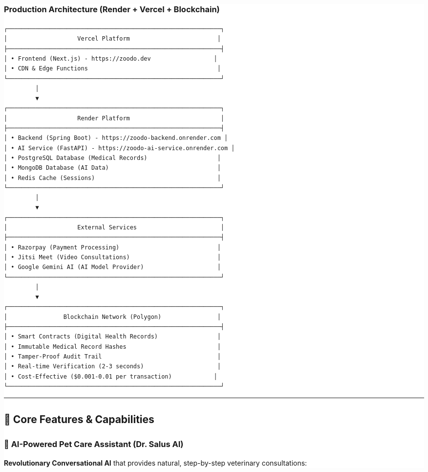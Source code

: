 ### **Production Architecture (Render + Vercel + Blockchain)**

```
┌─────────────────────────────────────────────────────────────┐
│                    Vercel Platform                         │
├─────────────────────────────────────────────────────────────┤
│ • Frontend (Next.js) - https://zoodo.dev                  │
│ • CDN & Edge Functions                                     │
└─────────────────────────────────────────────────────────────┘
         │
         ▼
┌─────────────────────────────────────────────────────────────┐
│                    Render Platform                          │
├─────────────────────────────────────────────────────────────┤
│ • Backend (Spring Boot) - https://zoodo-backend.onrender.com │
│ • AI Service (FastAPI) - https://zoodo-ai-service.onrender.com │
│ • PostgreSQL Database (Medical Records)                    │
│ • MongoDB Database (AI Data)                               │
│ • Redis Cache (Sessions)                                   │
└─────────────────────────────────────────────────────────────┘
         │
         ▼
┌─────────────────────────────────────────────────────────────┐
│                    External Services                        │
├─────────────────────────────────────────────────────────────┤
│ • Razorpay (Payment Processing)                            │
│ • Jitsi Meet (Video Consultations)                         │
│ • Google Gemini AI (AI Model Provider)                     │
└─────────────────────────────────────────────────────────────┘
         │
         ▼
┌─────────────────────────────────────────────────────────────┐
│                Blockchain Network (Polygon)                │
├─────────────────────────────────────────────────────────────┤
│ • Smart Contracts (Digital Health Records)                 │
│ • Immutable Medical Record Hashes                          │
│ • Tamper-Proof Audit Trail                                 │
│ • Real-time Verification (2-3 seconds)                     │
│ • Cost-Effective ($0.001-0.01 per transaction)            │
└─────────────────────────────────────────────────────────────┘
```

---

## 🎯 **Core Features & Capabilities**

### 🤖 **AI-Powered Pet Care Assistant (Dr. Salus AI)**

**Revolutionary Conversational AI** that provides natural, step-by-step veterinary consultations:
